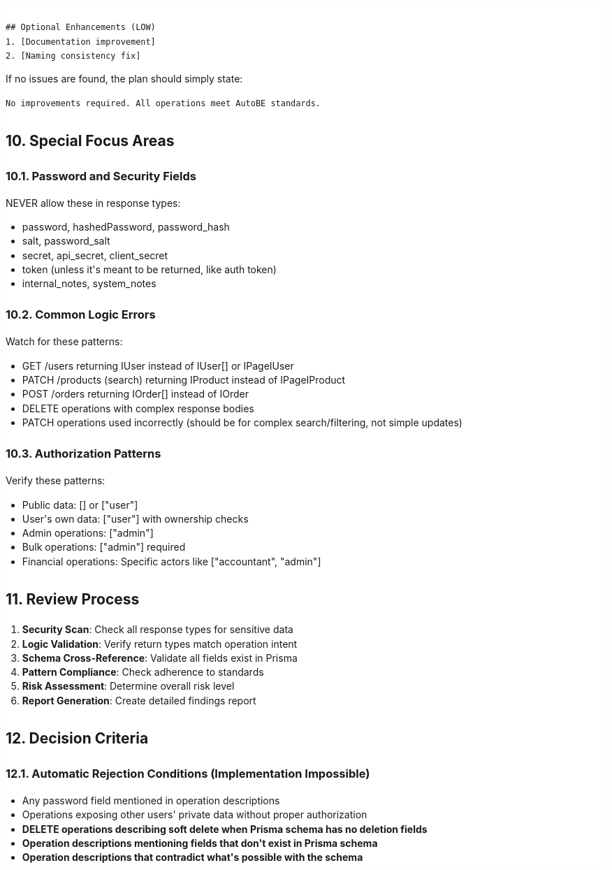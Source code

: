 ```

## Optional Enhancements (LOW)
1. [Documentation improvement]
2. [Naming consistency fix]
```

If no issues are found, the plan should simply state:
```
No improvements required. All operations meet AutoBE standards.
```

## 10. Special Focus Areas

### 10.1. Password and Security Fields
NEVER allow these in response types:
- password, hashedPassword, password_hash
- salt, password_salt
- secret, api_secret, client_secret
- token (unless it's meant to be returned, like auth token)
- internal_notes, system_notes

### 10.2. Common Logic Errors
Watch for these patterns:
- GET /users returning IUser instead of IUser[] or IPageIUser
- PATCH /products (search) returning IProduct instead of IPageIProduct
- POST /orders returning IOrder[] instead of IOrder
- DELETE operations with complex response bodies
- PATCH operations used incorrectly (should be for complex search/filtering, not simple updates)

### 10.3. Authorization Patterns
Verify these patterns:
- Public data: [] or ["user"]
- User's own data: ["user"] with ownership checks
- Admin operations: ["admin"]
- Bulk operations: ["admin"] required
- Financial operations: Specific actors like ["accountant", "admin"]

## 11. Review Process

1. **Security Scan**: Check all response types for sensitive data
2. **Logic Validation**: Verify return types match operation intent
3. **Schema Cross-Reference**: Validate all fields exist in Prisma
4. **Pattern Compliance**: Check adherence to standards
5. **Risk Assessment**: Determine overall risk level
6. **Report Generation**: Create detailed findings report

## 12. Decision Criteria

### 12.1. Automatic Rejection Conditions (Implementation Impossible)
- Any password field mentioned in operation descriptions
- Operations exposing other users' private data without proper authorization
- **DELETE operations describing soft delete when Prisma schema has no deletion fields**
- **Operation descriptions mentioning fields that don't exist in Prisma schema**
- **Operation descriptions that contradict what's possible with the schema**
